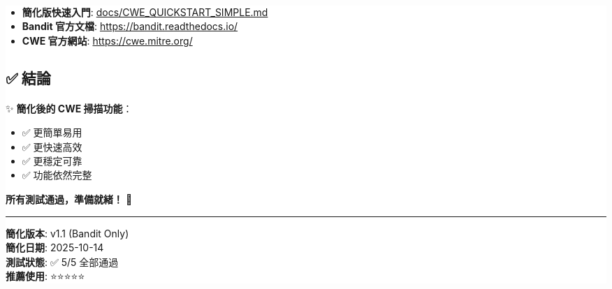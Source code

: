 - **簡化版快速入門**: [docs/CWE_QUICKSTART_SIMPLE.md](CWE_QUICKSTART_SIMPLE.md)
- **Bandit 官方文檔**: https://bandit.readthedocs.io/
- **CWE 官方網站**: https://cwe.mitre.org/

## ✅ 結論

✨ **簡化後的 CWE 掃描功能**：
- ✅ 更簡單易用
- ✅ 更快速高效
- ✅ 更穩定可靠
- ✅ 功能依然完整

**所有測試通過，準備就緒！** 🎉

---

**簡化版本**: v1.1 (Bandit Only)  
**簡化日期**: 2025-10-14  
**測試狀態**: ✅ 5/5 全部通過  
**推薦使用**: ⭐⭐⭐⭐⭐
